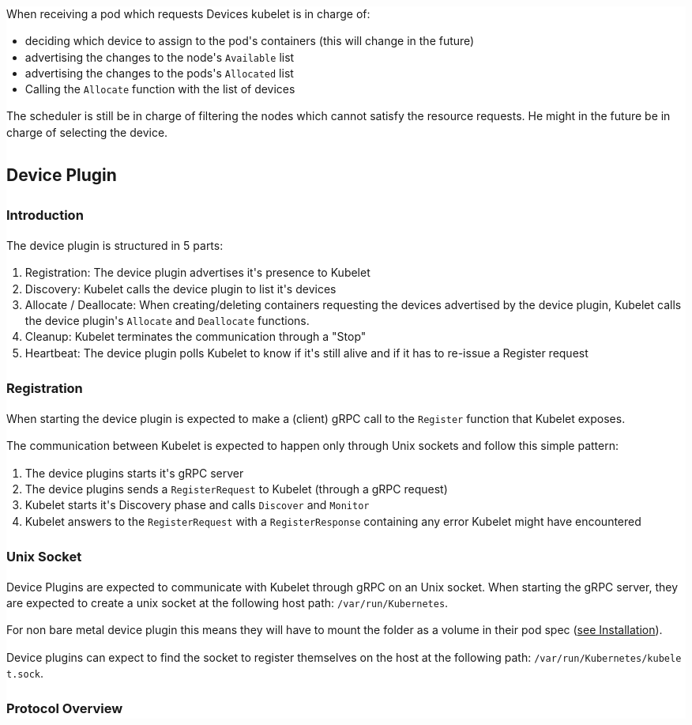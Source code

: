 When receiving a pod which requests Devices kubelet is in charge of:
  * deciding which device to assign to the pod's containers (this will
    change in the future)
  * advertising the changes to the node's `Available` list
  * advertising the changes to the pods's `Allocated` list
  * Calling the `Allocate` function with the list of devices

The scheduler is still be in charge of filtering the nodes which cannot
satisfy the resource requests.
He might in the future be in charge of selecting the device.

## Device Plugin

### Introduction
The device plugin is structured in 5 parts:
1. Registration: The device plugin advertises it's presence to Kubelet
2. Discovery: Kubelet calls the device plugin to list it's devices
3. Allocate / Deallocate: When creating/deleting containers requesting the
   devices advertised by the device plugin, Kubelet calls the device plugin's
   `Allocate` and `Deallocate` functions.
4. Cleanup: Kubelet terminates the communication through a "Stop"
5. Heartbeat: The device plugin polls Kubelet to know if it's still alive
   and if it has to re-issue a Register request

### Registration

When starting the device plugin is expected to make a (client) gRPC call
to the `Register` function that Kubelet exposes.

The communication between Kubelet is expected to happen only through Unix
sockets and follow this simple pattern:
1. The device plugins starts it's gRPC server
2. The device plugins sends a `RegisterRequest` to Kubelet (through a
   gRPC request)
4. Kubelet starts it's Discovery phase and calls `Discover` and `Monitor`
5. Kubelet answers to the `RegisterRequest` with a `RegisterResponse`
   containing any error Kubelet might have encountered

### Unix Socket

Device Plugins are expected to communicate with Kubelet through gRPC
on an Unix socket.
When starting the gRPC server, they are expected to create a unix socket
at the following host path: `/var/run/Kubernetes`.

For non bare metal device plugin this means they will have to mount the folder
as a volume in their pod spec ([see Installation](##installation)).

Device plugins can expect to find the socket to register themselves on
the host at the following path:
`/var/run/Kubernetes/kubelet.sock`.

### Protocol Overview
